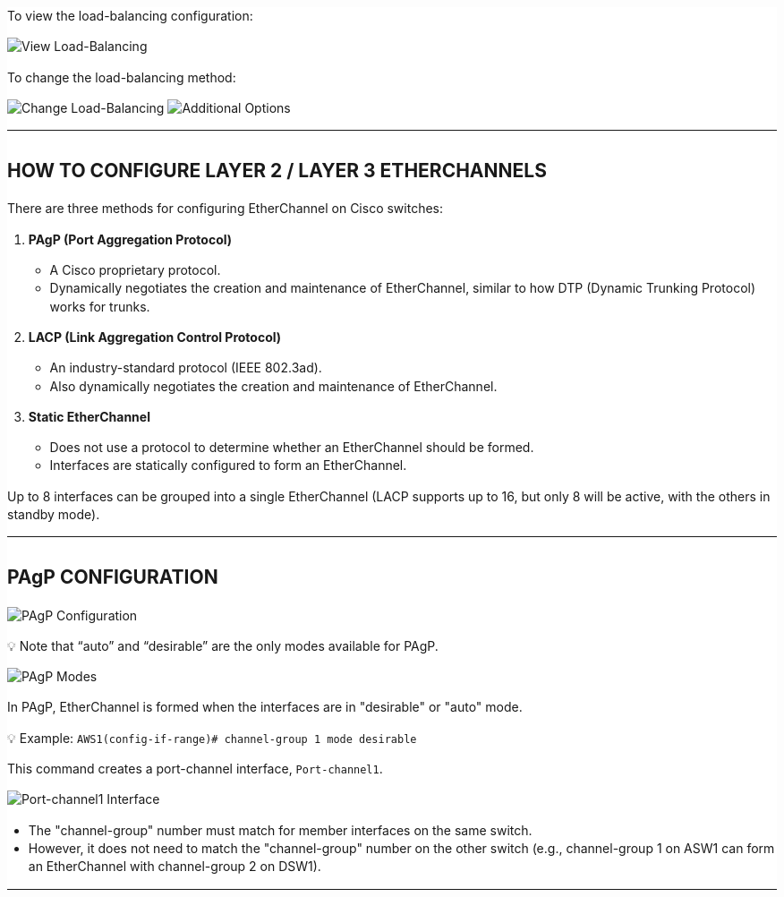 To view the load-balancing configuration:

![View Load-Balancing](23_etherChannel_06.png)

To change the load-balancing method:

![Change Load-Balancing](23_etherChannel_07.png)
![Additional Options](23_etherChannel_08.png)

---

## HOW TO CONFIGURE LAYER 2 / LAYER 3 ETHERCHANNELS

There are three methods for configuring EtherChannel on Cisco switches:

1. **PAgP (Port Aggregation Protocol)**
   - A Cisco proprietary protocol.
   - Dynamically negotiates the creation and maintenance of EtherChannel, similar to how DTP (Dynamic Trunking Protocol) works for trunks.

2. **LACP (Link Aggregation Control Protocol)**
   - An industry-standard protocol (IEEE 802.3ad).
   - Also dynamically negotiates the creation and maintenance of EtherChannel.

3. **Static EtherChannel**
   - Does not use a protocol to determine whether an EtherChannel should be formed.
   - Interfaces are statically configured to form an EtherChannel.

Up to 8 interfaces can be grouped into a single EtherChannel (LACP supports up to 16, but only 8 will be active, with the others in standby mode).

---

## PAgP CONFIGURATION

![PAgP Configuration](23_etherChannel_09.png)

💡 Note that “auto” and “desirable” are the only modes available for PAgP.

![PAgP Modes](23_etherChannel_10.png)

In PAgP, EtherChannel is formed when the interfaces are in "desirable" or "auto" mode.

💡 Example: `AWS1(config-if-range)# channel-group 1 mode desirable`

This command creates a port-channel interface, `Port-channel1`.

![Port-channel1 Interface](23_etherChannel_11.png)

- The "channel-group" number must match for member interfaces on the same switch.
- However, it does not need to match the "channel-group" number on the other switch (e.g., channel-group 1 on ASW1 can form an EtherChannel with channel-group 2 on DSW1).

---
